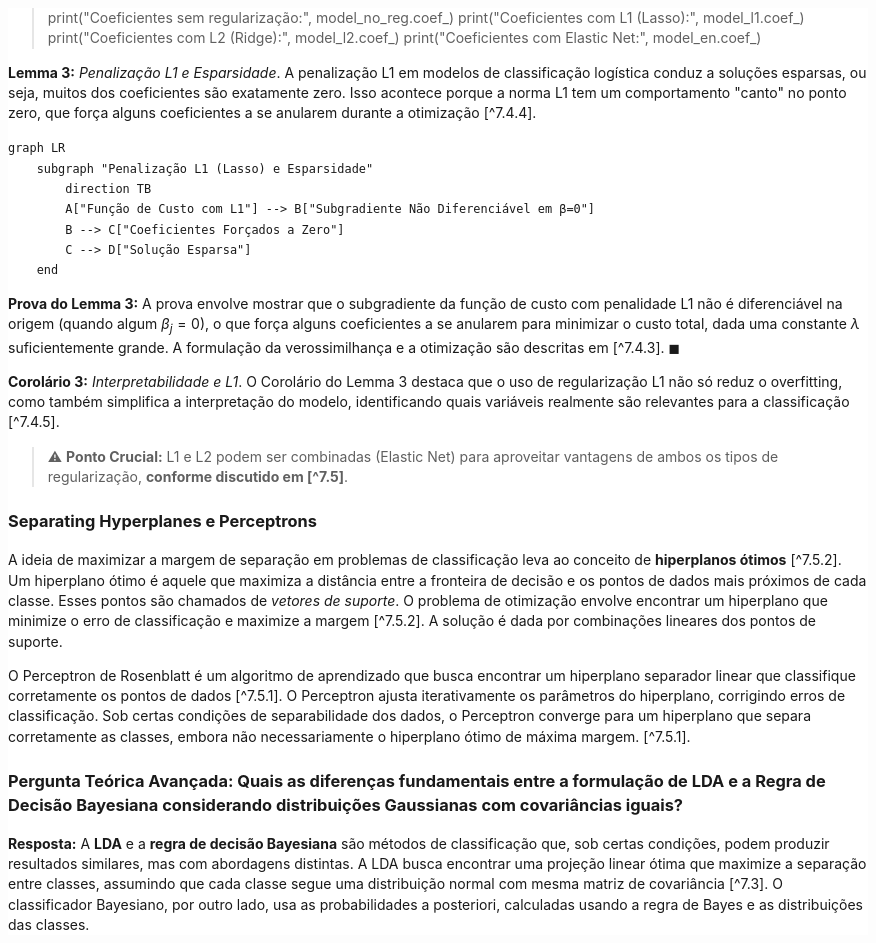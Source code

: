 > print("Coeficientes sem regularização:", model_no_reg.coef_)
> print("Coeficientes com L1 (Lasso):", model_l1.coef_)
> print("Coeficientes com L2 (Ridge):", model_l2.coef_)
> print("Coeficientes com Elastic Net:", model_en.coef_)
>
> ```

**Lemma 3:** *Penalização L1 e Esparsidade*. A penalização L1 em modelos de classificação logística conduz a soluções esparsas, ou seja, muitos dos coeficientes são exatamente zero. Isso acontece porque a norma L1 tem um comportamento "canto" no ponto zero, que força alguns coeficientes a se anularem durante a otimização [^7.4.4].
```mermaid
graph LR
    subgraph "Penalização L1 (Lasso) e Esparsidade"
        direction TB
        A["Função de Custo com L1"] --> B["Subgradiente Não Diferenciável em β=0"]
        B --> C["Coeficientes Forçados a Zero"]
        C --> D["Solução Esparsa"]
    end
```

**Prova do Lemma 3:** A prova envolve mostrar que o subgradiente da função de custo com penalidade L1 não é diferenciável na origem (quando algum $\beta_j = 0$), o que força alguns coeficientes a se anularem para minimizar o custo total, dada uma constante $\lambda$ suficientemente grande. A formulação da verossimilhança e a otimização são descritas em [^7.4.3]. $\blacksquare$

**Corolário 3:** *Interpretabilidade e L1*. O Corolário do Lemma 3 destaca que o uso de regularização L1 não só reduz o overfitting, como também simplifica a interpretação do modelo, identificando quais variáveis realmente são relevantes para a classificação [^7.4.5].
> ⚠️ **Ponto Crucial:** L1 e L2 podem ser combinadas (Elastic Net) para aproveitar vantagens de ambos os tipos de regularização, **conforme discutido em [^7.5]**.

### Separating Hyperplanes e Perceptrons
A ideia de maximizar a margem de separação em problemas de classificação leva ao conceito de **hiperplanos ótimos** [^7.5.2]. Um hiperplano ótimo é aquele que maximiza a distância entre a fronteira de decisão e os pontos de dados mais próximos de cada classe. Esses pontos são chamados de *vetores de suporte*. O problema de otimização envolve encontrar um hiperplano que minimize o erro de classificação e maximize a margem [^7.5.2]. A solução é dada por combinações lineares dos pontos de suporte.

O Perceptron de Rosenblatt é um algoritmo de aprendizado que busca encontrar um hiperplano separador linear que classifique corretamente os pontos de dados [^7.5.1]. O Perceptron ajusta iterativamente os parâmetros do hiperplano, corrigindo erros de classificação. Sob certas condições de separabilidade dos dados, o Perceptron converge para um hiperplano que separa corretamente as classes, embora não necessariamente o hiperplano ótimo de máxima margem. [^7.5.1].

### Pergunta Teórica Avançada: Quais as diferenças fundamentais entre a formulação de LDA e a Regra de Decisão Bayesiana considerando distribuições Gaussianas com covariâncias iguais?
**Resposta:**
A **LDA** e a **regra de decisão Bayesiana** são métodos de classificação que, sob certas condições, podem produzir resultados similares, mas com abordagens distintas. A LDA busca encontrar uma projeção linear ótima que maximize a separação entre classes, assumindo que cada classe segue uma distribuição normal com mesma matriz de covariância [^7.3]. O classificador Bayesiano, por outro lado, usa as probabilidades a posteriori, calculadas usando a regra de Bayes e as distribuições das classes.
